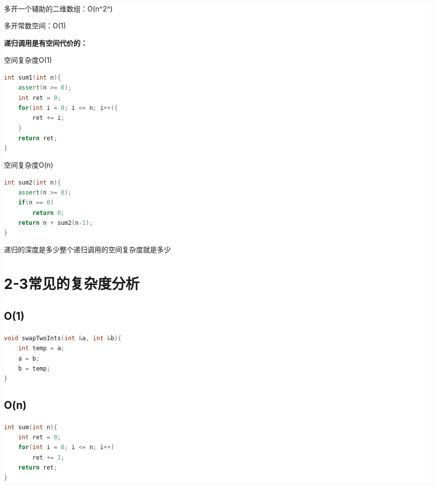多开一个辅助的二维数组：O(n^2^)

多开常数空间：O(1)

**递归调用是有空间代价的：**

空间复杂度O(1)

```c++
int sum1(int n){
    assert(n >= 0);
    int ret = 0;
    for(int i = 0; i <= n; i++){
        ret += i;
    }
    return ret;
}
```

空间复杂度O(n)

```c++
int sum2(int n){
    assert(n >= 0);
    if(n == 0)
        return 0;
    return n + sum2(n-1);
}
```

递归的深度是多少整个递归调用的空间复杂度就是多少

# 2-3常见的复杂度分析

## O(1)

```c++
void swapTwoInts(int &a, int &b){
    int temp = a;
    a = b;
    b = temp;
}
```



## O(n)

```c++
int sum(int n){
    int ret = 0;
    for(int i = 0; i <= n; i++)
        ret += 1;
    return ret;
}
```
